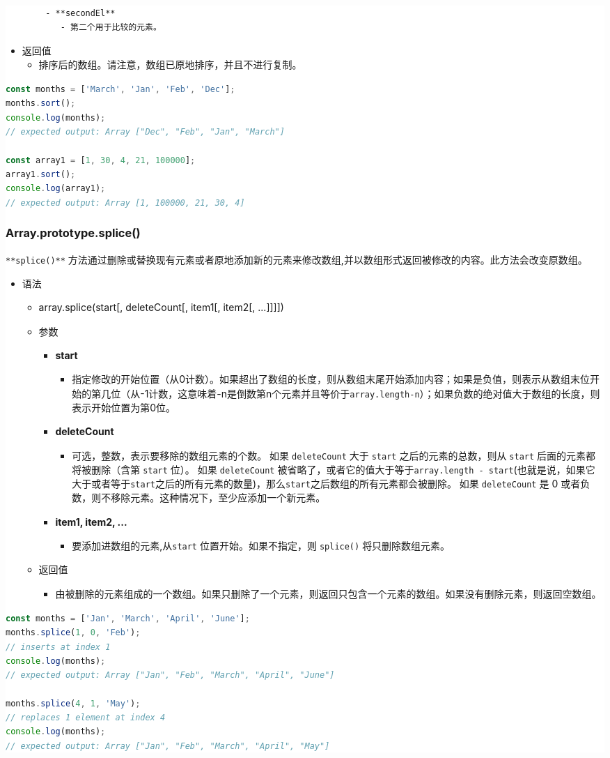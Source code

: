  

            - **secondEl** 
               - 第二个用于比较的元素。

 

   - 返回值 
      - 排序后的数组。请注意，数组已原地排序，并且不进行复制。

 
```javascript
const months = ['March', 'Jan', 'Feb', 'Dec'];
months.sort();
console.log(months);
// expected output: Array ["Dec", "Feb", "Jan", "March"]

const array1 = [1, 30, 4, 21, 100000];
array1.sort();
console.log(array1);
// expected output: Array [1, 100000, 21, 30, 4]
```

### Array.prototype.splice()

`**splice()**` 方法通过删除或替换现有元素或者原地添加新的元素来修改数组,并以数组形式返回被修改的内容。此方法会改变原数组。

-  语法 
   -  array.splice(start[, deleteCount[, item1[, item2[, ...]]]]) 
   -  参数 
      -  **start** 
         - 指定修改的开始位置（从0计数）。如果超出了数组的长度，则从数组末尾开始添加内容；如果是负值，则表示从数组末位开始的第几位（从-1计数，这意味着-n是倒数第n个元素并且等价于`array.length-n`）；如果负数的绝对值大于数组的长度，则表示开始位置为第0位。

 

      -  **deleteCount** 
         -  可选，整数，表示要移除的数组元素的个数。
如果 `deleteCount` 大于 `start` 之后的元素的总数，则从 `start` 后面的元素都将被删除（含第 `start` 位）。
如果 `deleteCount` 被省略了，或者它的值大于等于`array.length - start`(也就是说，如果它大于或者等于`start`之后的所有元素的数量)，那么`start`之后数组的所有元素都会被删除。
如果 `deleteCount` 是 0 或者负数，则不移除元素。这种情况下，至少应添加一个新元素。 

 

      -  **item1, item2, ...** 
         - 要添加进数组的元素,从`start` 位置开始。如果不指定，则 `splice()` 将只删除数组元素。

 

   -  返回值 
      - 由被删除的元素组成的一个数组。如果只删除了一个元素，则返回只包含一个元素的数组。如果没有删除元素，则返回空数组。

 
```javascript
const months = ['Jan', 'March', 'April', 'June'];
months.splice(1, 0, 'Feb');
// inserts at index 1
console.log(months);
// expected output: Array ["Jan", "Feb", "March", "April", "June"]

months.splice(4, 1, 'May');
// replaces 1 element at index 4
console.log(months);
// expected output: Array ["Jan", "Feb", "March", "April", "May"]
```
